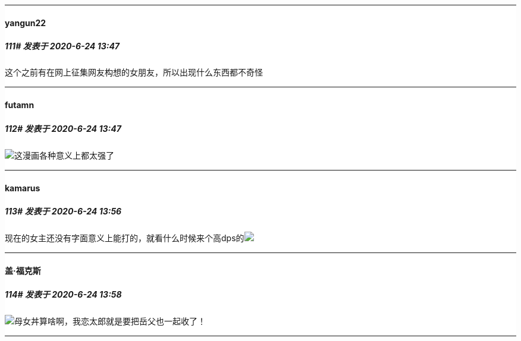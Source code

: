 



-----

####  yangun22  
##### 111#       发表于 2020-6-24 13:47




这个之前有在网上征集网友构想的女朋友，所以出现什么东西都不奇怪







-----

####  futamn  
##### 112#       发表于 2020-6-24 13:47



<img src="https://static.saraba1st.com/image/smiley/face2017/067.png" referrerpolicy="no-referrer">这漫画各种意义上都太强了







-----

####  kamarus  
##### 113#       发表于 2020-6-24 13:56




现在的女主还没有字面意义上能打的，就看什么时候来个高dps的<img src="https://static.saraba1st.com/image/smiley/face2017/037.png" referrerpolicy="no-referrer">







-----

####  盖·福克斯  
##### 114#       发表于 2020-6-24 13:58



<img src="https://static.saraba1st.com/image/smiley/face2017/053.png" referrerpolicy="no-referrer">母女丼算啥啊，我恋太郎就是要把岳父也一起收了！







-----
